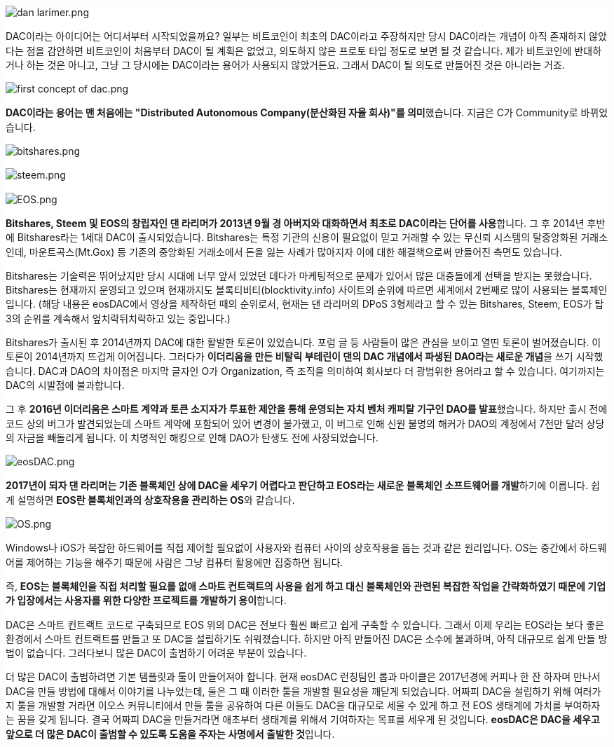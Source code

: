![dan larimer.png](https://cdn.steemitimages.com/DQmfAcYHWpi2dkqitieCD7iNsu7os428JjbvroZ9Kga7NNm/dan%20larimer.png)



DAC이라는 아이디어는 어디서부터 시작되었을까요? 일부는 비트코인이 최초의 DAC이라고 주장하지만 당시 DAC이라는 개념이 아직 존재하지 않았다는 점을 감안하면 비트코인이 처음부터 DAC이 될 계획은 없었고, 의도하지 않은 프로토 타입 정도로 보면 될 것 같습니다. 제가 비트코인에 반대하거나 하는 것은 아니고, 그냥 그 당시에는 DAC이라는 용어가 사용되지 않았거든요. 그래서 DAC이 될 의도로 만들어진 것은 아니라는 거죠.

![first concept of dac.png](https://cdn.steemitimages.com/DQmVEbzNJYP8vFEhgPUcM6Lw5su7nMe6huuTM1srzhc6Tcy/first%20concept%20of%20dac.png)


**DAC이라는 용어는 맨 처음에는 "Distributed Autonomous Company(분산화된 자율 회사)"를 의미**했습니다. 지금은 C가 Community로 바뀌었습니다. 

![bitshares.png](https://cdn.steemitimages.com/DQmeUPUnyEJoDWBcqBzLncX4rekLicuvMKQrw7SwWu9MaqQ/bitshares.png)

![steem.png](https://cdn.steemitimages.com/DQmaYKAqECbd3kxHzz67QLVPoMhhDNY6C6wLFqXA1AJhfQk/steem.png)

![EOS.png](https://cdn.steemitimages.com/DQmRLomnkneaCdsUtXwFYs9CvMpYu7tT41E39aBTBaQjJqM/EOS.png)

**Bitshares, Steem 및 EOS의 창립자인 댄 라리머가 2013년 9월 경 아버지와 대화하면서 최초로 DAC이라는 단어를 사용**합니다. 그 후 2014년 후반에 Bitshares라는 1세대 DAC이 출시되었습니다. Bitshares는 특정 기관의 신용이 필요없이 믿고 거래할 수 있는 무신뢰 시스템의 탈중앙화된 거래소인데, 마운트곡스(Mt.Gox) 등 기존의 중앙화된 거래소에서 돈을 잃는 사례가 많아지자 이에 대한 해결책으로써 만들어진 측면도 있습니다. 

Bitshares는 기술력은 뛰어났지만 당시 시대에 너무 앞서 있었던 데다가 마케팅적으로 문제가 있어서 많은 대중들에게 선택을 받지는 못했습니다. Bitshares는 현재까지 운영되고 있으며 현재까지도 블록티비티(blocktivity.info) 사이트의 순위에 따르면 세계에서 2번째로 많이 사용되는 블록체인입니다. (해당 내용은 eosDAC에서 영상을 제작하던 때의 순위로서, 현재는 댄 라리머의 DPoS 3형제라고 할 수 있는 Bitshares, Steem, EOS가 탑3의 순위를 계속해서 엎치락뒤치락하고 있는 중입니다.)

Bitshares가 출시된 후 2014년까지 DAC에 대한 활발한 토론이 있었습니다. 포럼 글 등 사람들이 많은 관심을 보이고 열띤 토론이 벌어졌습니다. 이 토론이 2014년까지 뜨겁게 이어집니다. 그러다가 **이더리움을 만든 비탈릭 부테린이 댄의 DAC 개념에서 파생된 DAO라는 새로운 개념**을 쓰기 시작했습니다. DAC과 DAO의 차이점은 마지막 글자인 O가 Organization, 즉 조직을 의미하여 회사보다 더 광범위한 용어라고 할 수 있습니다. 여기까지는 DAC의 시발점에 불과합니다. 

그 후 **2016년 이더리움은 스마트 계약과 토큰 소지자가 투표한 제안을 통해 운영되는 자치 벤처 캐피탈 기구인 DAO를 발표**했습니다. 하지만 출시 전에 코드 상의 버그가 발견되었는데 스마트 계약에 포함되어 있어 변경이 불가했고, 이 버그로 인해 신원 불명의 해커가 DAO의 계정에서 7천만 달러 상당의 자금을 빼돌리게 됩니다. 이 치명적인 해킹으로 인해 DAO가 탄생도 전에 사장되었습니다.


![eosDAC.png](https://cdn.steemitimages.com/DQmRiXV2MAcKLsfwJj5FfCpGdsYAzomDJx9u3vDLg9ko14F/eosDAC.png)


**2017년이 되자 댄 라리머는 기존 블록체인 상에 DAC을 세우기 어렵다고 판단하고 EOS라는 새로운 블록체인 소프트웨어를 개발**하기에 이릅니다. 쉽게 설명하면 **EOS란 블록체인과의 상호작용을 관리하는 OS**와 같습니다.

![OS.png](https://cdn.steemitimages.com/DQmXNPTxiFuVU9b8uyhiX3PsWtTLKzMjAv7KWVwrNG589yS/OS.png)

Windows나 iOS가 복잡한 하드웨어를 직접 제어할 필요없이 사용자와 컴퓨터 사이의 상호작용을 돕는 것과 같은 원리입니다. OS는 중간에서 하드웨어를 제어하는 기능을 해주기 때문에 사람은 그냥 컴퓨터 활용에만 집중하면 됩니다. 

즉, **EOS는 블록체인을 직접 처리할 필요를 없애 스마트 컨트랙트의 사용을 쉽게 하고 대신 블록체인와 관련된 복잡한 작업을 간략화하였기 때문에 기업가 입장에서는 사용자를 위한 다양한 프로젝트를 개발하기 용이**합니다.

DAC은 스마트 컨트랙트 코드로 구축되므로 EOS 위의 DAC은 전보다 훨씬 빠르고 쉽게 구축할 수 있습니다. 그래서 이제 우리는 EOS라는 보다 좋은 환경에서 스마트 컨트랙트를 만들고 또 DAC을 설립하기도 쉬워졌습니다. 하지만 아직 만들어진 DAC은 소수에 불과하며, 아직 대규모로 쉽게 만들 방법이 없습니다. 그러다보니 많은 DAC이 출범하기 어려운 부분이 있습니다.

더 많은 DAC이 출범하려면 기본 템플릿과 툴이 만들어져야 합니다. 현재 eosDAC 런칭팀인 롭과 마이클은 2017년경에 커피나 한 잔 하자며 만나서 DAC을 만들 방법에 대해서 이야기를 나누었는데, 둘은 그 때 이러한 툴을 개발할 필요성을 깨닫게 되었습니다. 어짜피 DAC을 설립하기 위해 여러가지 툴을 개발할 거라면 이오스 커뮤니티에서 만들 툴을 공유하여 다른 이들도 DAC을 대규모로 세울 수 있게 하고 전 EOS 생태계에 가치를 부여하자는 꿈을 갖게 됩니다. 결국 어짜피 DAC을 만들거라면 애초부터 생태계를 위해서 기여하자는 목표를 세우게 된 것입니다. **eosDAC은 DAC을 세우고 앞으로 더 많은 DAC이 출범할 수 있도록 도움을 주자는 사명에서 출발한 것**입니다.
